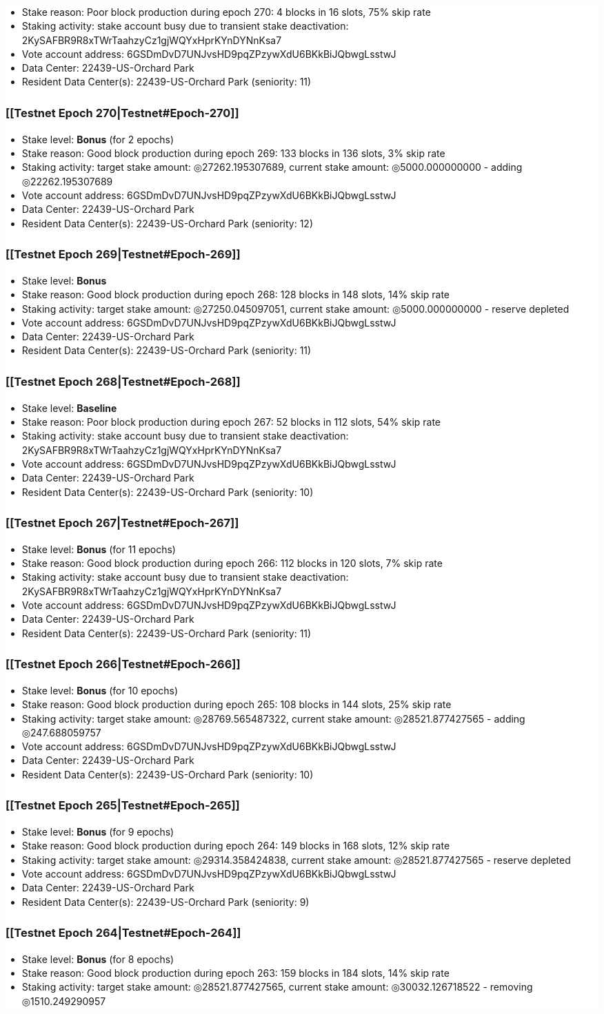 * Stake reason: Poor block production during epoch 270: 4 blocks in 16 slots, 75% skip rate
* Staking activity: stake account busy due to transient stake deactivation: 2KySAFBR9R8xTWrTaahzyCz1gjWQYxHprKYnDYNnKsa7
* Vote account address: 6GSDmDvD7UNJvsHD9pqZPzywXdU6BKkBiJQbwgLsstwJ
* Data Center: 22439-US-Orchard Park
* Resident Data Center(s): 22439-US-Orchard Park (seniority: 11)
### [[Testnet Epoch 270|Testnet#Epoch-270]]
* Stake level: **Bonus** (for 2 epochs)
* Stake reason: Good block production during epoch 269: 133 blocks in 136 slots, 3% skip rate
* Staking activity: target stake amount: ◎27262.195307689, current stake amount: ◎5000.000000000 - adding ◎22262.195307689
* Vote account address: 6GSDmDvD7UNJvsHD9pqZPzywXdU6BKkBiJQbwgLsstwJ
* Data Center: 22439-US-Orchard Park
* Resident Data Center(s): 22439-US-Orchard Park (seniority: 12)
### [[Testnet Epoch 269|Testnet#Epoch-269]]
* Stake level: **Bonus**
* Stake reason: Good block production during epoch 268: 128 blocks in 148 slots, 14% skip rate
* Staking activity: target stake amount: ◎27250.045097051, current stake amount: ◎5000.000000000 - reserve depleted
* Vote account address: 6GSDmDvD7UNJvsHD9pqZPzywXdU6BKkBiJQbwgLsstwJ
* Data Center: 22439-US-Orchard Park
* Resident Data Center(s): 22439-US-Orchard Park (seniority: 11)
### [[Testnet Epoch 268|Testnet#Epoch-268]]
* Stake level: **Baseline**
* Stake reason: Poor block production during epoch 267: 52 blocks in 112 slots, 54% skip rate
* Staking activity: stake account busy due to transient stake deactivation: 2KySAFBR9R8xTWrTaahzyCz1gjWQYxHprKYnDYNnKsa7
* Vote account address: 6GSDmDvD7UNJvsHD9pqZPzywXdU6BKkBiJQbwgLsstwJ
* Data Center: 22439-US-Orchard Park
* Resident Data Center(s): 22439-US-Orchard Park (seniority: 10)
### [[Testnet Epoch 267|Testnet#Epoch-267]]
* Stake level: **Bonus** (for 11 epochs)
* Stake reason: Good block production during epoch 266: 112 blocks in 120 slots, 7% skip rate
* Staking activity: stake account busy due to transient stake deactivation: 2KySAFBR9R8xTWrTaahzyCz1gjWQYxHprKYnDYNnKsa7
* Vote account address: 6GSDmDvD7UNJvsHD9pqZPzywXdU6BKkBiJQbwgLsstwJ
* Data Center: 22439-US-Orchard Park
* Resident Data Center(s): 22439-US-Orchard Park (seniority: 11)
### [[Testnet Epoch 266|Testnet#Epoch-266]]
* Stake level: **Bonus** (for 10 epochs)
* Stake reason: Good block production during epoch 265: 108 blocks in 144 slots, 25% skip rate
* Staking activity: target stake amount: ◎28769.565487322, current stake amount: ◎28521.877427565 - adding ◎247.688059757
* Vote account address: 6GSDmDvD7UNJvsHD9pqZPzywXdU6BKkBiJQbwgLsstwJ
* Data Center: 22439-US-Orchard Park
* Resident Data Center(s): 22439-US-Orchard Park (seniority: 10)
### [[Testnet Epoch 265|Testnet#Epoch-265]]
* Stake level: **Bonus** (for 9 epochs)
* Stake reason: Good block production during epoch 264: 149 blocks in 168 slots, 12% skip rate
* Staking activity: target stake amount: ◎29314.358424838, current stake amount: ◎28521.877427565 - reserve depleted
* Vote account address: 6GSDmDvD7UNJvsHD9pqZPzywXdU6BKkBiJQbwgLsstwJ
* Data Center: 22439-US-Orchard Park
* Resident Data Center(s): 22439-US-Orchard Park (seniority: 9)
### [[Testnet Epoch 264|Testnet#Epoch-264]]
* Stake level: **Bonus** (for 8 epochs)
* Stake reason: Good block production during epoch 263: 159 blocks in 184 slots, 14% skip rate
* Staking activity: target stake amount: ◎28521.877427565, current stake amount: ◎30032.126718522 - removing ◎1510.249290957